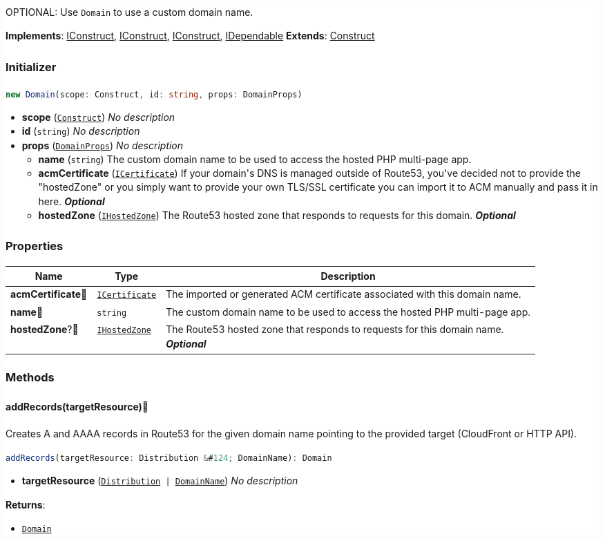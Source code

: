 OPTIONAL: Use `Domain` to use a custom domain name.

__Implements__: [IConstruct](#constructs-iconstruct), [IConstruct](#aws-cdk-core-iconstruct), [IConstruct](#constructs-iconstruct), [IDependable](#aws-cdk-core-idependable)
__Extends__: [Construct](#aws-cdk-core-construct)

### Initializer




```ts
new Domain(scope: Construct, id: string, props: DomainProps)
```

* **scope** (<code>[Construct](#aws-cdk-core-construct)</code>)  *No description*
* **id** (<code>string</code>)  *No description*
* **props** (<code>[DomainProps](#cdk-serverless-php-mpa-domainprops)</code>)  *No description*
  * **name** (<code>string</code>)  The custom domain name to be used to access the hosted PHP multi-page app. 
  * **acmCertificate** (<code>[ICertificate](#aws-cdk-aws-certificatemanager-icertificate)</code>)  If your domain's DNS is managed outside of Route53, you've decided not to provide the "hostedZone" or you simply want to provide your own TLS/SSL certificate you can import it to ACM manually and pass it in here. __*Optional*__
  * **hostedZone** (<code>[IHostedZone](#aws-cdk-aws-route53-ihostedzone)</code>)  The Route53 hosted zone that responds to requests for this domain. __*Optional*__



### Properties


Name | Type | Description 
-----|------|-------------
**acmCertificate**🔹 | <code>[ICertificate](#aws-cdk-aws-certificatemanager-icertificate)</code> | The imported or generated ACM certificate associated with this domain name.
**name**🔹 | <code>string</code> | The custom domain name to be used to access the hosted PHP multi-page app.
**hostedZone**?🔹 | <code>[IHostedZone](#aws-cdk-aws-route53-ihostedzone)</code> | The Route53 hosted zone that responds to requests for this domain name.<br/>__*Optional*__

### Methods


#### addRecords(targetResource)🔹 <a id="cdk-serverless-php-mpa-domain-addrecords"></a>

Creates A and AAAA records in Route53 for the given domain name pointing to the provided target (CloudFront or HTTP API).

```ts
addRecords(targetResource: Distribution &#124; DomainName): Domain
```

* **targetResource** (<code>[Distribution](#aws-cdk-aws-cloudfront-distribution) &#124; [DomainName](#aws-cdk-aws-apigatewayv2-domainname)</code>)  *No description*

__Returns__:
* <code>[Domain](#cdk-serverless-php-mpa-domain)</code>
